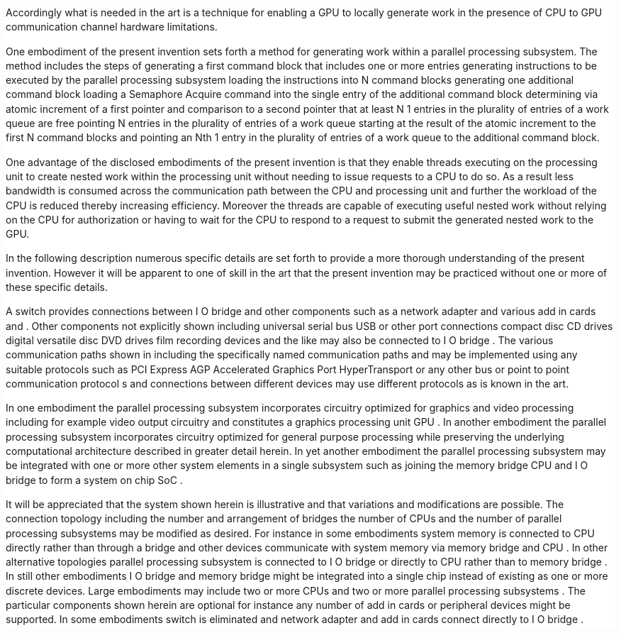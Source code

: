 Accordingly what is needed in the art is a technique for enabling a GPU to locally generate work in the presence of CPU to GPU communication channel hardware limitations.

One embodiment of the present invention sets forth a method for generating work within a parallel processing subsystem. The method includes the steps of generating a first command block that includes one or more entries generating instructions to be executed by the parallel processing subsystem loading the instructions into N command blocks generating one additional command block loading a Semaphore Acquire command into the single entry of the additional command block determining via atomic increment of a first pointer and comparison to a second pointer that at least N 1 entries in the plurality of entries of a work queue are free pointing N entries in the plurality of entries of a work queue starting at the result of the atomic increment to the first N command blocks and pointing an Nth 1 entry in the plurality of entries of a work queue to the additional command block.

One advantage of the disclosed embodiments of the present invention is that they enable threads executing on the processing unit to create nested work within the processing unit without needing to issue requests to a CPU to do so. As a result less bandwidth is consumed across the communication path between the CPU and processing unit and further the workload of the CPU is reduced thereby increasing efficiency. Moreover the threads are capable of executing useful nested work without relying on the CPU for authorization or having to wait for the CPU to respond to a request to submit the generated nested work to the GPU.

In the following description numerous specific details are set forth to provide a more thorough understanding of the present invention. However it will be apparent to one of skill in the art that the present invention may be practiced without one or more of these specific details.

A switch provides connections between I O bridge and other components such as a network adapter and various add in cards and . Other components not explicitly shown including universal serial bus USB or other port connections compact disc CD drives digital versatile disc DVD drives film recording devices and the like may also be connected to I O bridge . The various communication paths shown in including the specifically named communication paths and may be implemented using any suitable protocols such as PCI Express AGP Accelerated Graphics Port HyperTransport or any other bus or point to point communication protocol s and connections between different devices may use different protocols as is known in the art.

In one embodiment the parallel processing subsystem incorporates circuitry optimized for graphics and video processing including for example video output circuitry and constitutes a graphics processing unit GPU . In another embodiment the parallel processing subsystem incorporates circuitry optimized for general purpose processing while preserving the underlying computational architecture described in greater detail herein. In yet another embodiment the parallel processing subsystem may be integrated with one or more other system elements in a single subsystem such as joining the memory bridge CPU and I O bridge to form a system on chip SoC .

It will be appreciated that the system shown herein is illustrative and that variations and modifications are possible. The connection topology including the number and arrangement of bridges the number of CPUs and the number of parallel processing subsystems may be modified as desired. For instance in some embodiments system memory is connected to CPU directly rather than through a bridge and other devices communicate with system memory via memory bridge and CPU . In other alternative topologies parallel processing subsystem is connected to I O bridge or directly to CPU rather than to memory bridge . In still other embodiments I O bridge and memory bridge might be integrated into a single chip instead of existing as one or more discrete devices. Large embodiments may include two or more CPUs and two or more parallel processing subsystems . The particular components shown herein are optional for instance any number of add in cards or peripheral devices might be supported. In some embodiments switch is eliminated and network adapter and add in cards connect directly to I O bridge .
